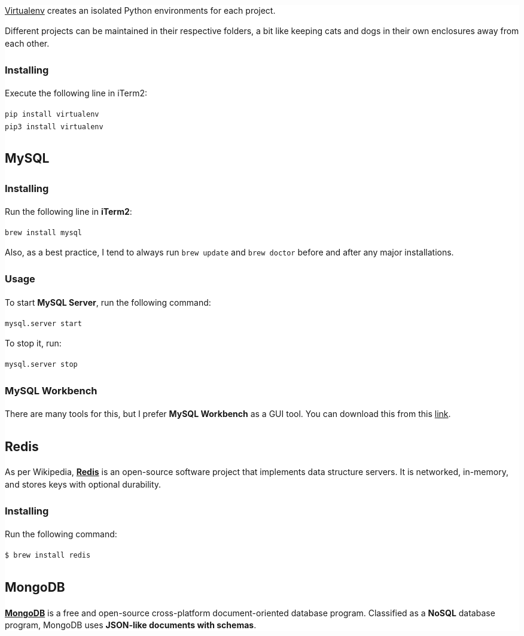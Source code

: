 [Virtualenv](http://www.virtualenv.org/) creates an isolated Python environments for each project.

Different projects can be maintained in their respective folders, a bit like keeping cats and dogs in their own enclosures away from each other.
### Installing

Execute the following line in iTerm2:

    pip install virtualenv
    pip3 install virtualenv
    
## MySQL

### Installing

Run the following line in **iTerm2**:

    brew install mysql
    
Also, as a best practice, I tend to always run `brew update` and `brew doctor` before and after any major installations.


### Usage

To start **MySQL Server**, run the following command:

    mysql.server start
    
To stop it, run:

    mysql.server stop
    

### MySQL Workbench

There are many tools for this, but I prefer **MySQL Workbench** as a GUI tool. You can download this from this [link](https://www.mysql.com/products/workbench/).

## Redis
As per Wikipedia, **[Redis](https://redis.io/)** is an open-source software project that implements data structure servers. It is networked, in-memory, and stores keys with optional durability.


### Installing

Run the following command:

    $ brew install redis

    
## MongoDB

**[MongoDB](https://www.mongodb.com/)** is a free and open-source cross-platform document-oriented database program. Classified as a **NoSQL** database program, MongoDB uses **JSON-like documents with schemas**.
